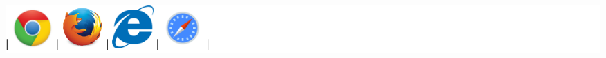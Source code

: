 | <img src='./img/chrome.png' width=60> | <img src='./img/firefox.png' width=60> | <img src='./img/edge.png' width=60> | <img src='./img/safari.png' width=60> |